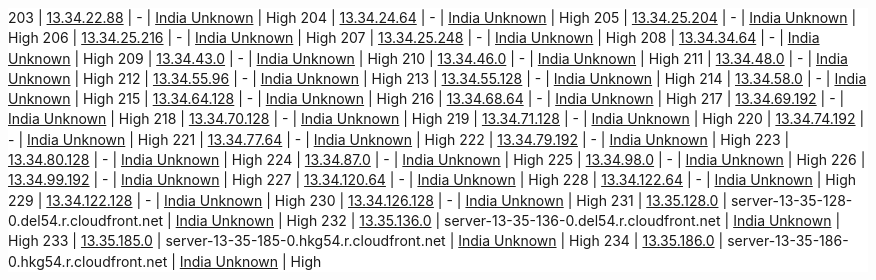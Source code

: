 203 | [13.34.22.88](https://vuldb.com/?ip.13.34.22.88) | - | [India Unknown](https://vuldb.com/?actor.india_unknown) | High
204 | [13.34.24.64](https://vuldb.com/?ip.13.34.24.64) | - | [India Unknown](https://vuldb.com/?actor.india_unknown) | High
205 | [13.34.25.204](https://vuldb.com/?ip.13.34.25.204) | - | [India Unknown](https://vuldb.com/?actor.india_unknown) | High
206 | [13.34.25.216](https://vuldb.com/?ip.13.34.25.216) | - | [India Unknown](https://vuldb.com/?actor.india_unknown) | High
207 | [13.34.25.248](https://vuldb.com/?ip.13.34.25.248) | - | [India Unknown](https://vuldb.com/?actor.india_unknown) | High
208 | [13.34.34.64](https://vuldb.com/?ip.13.34.34.64) | - | [India Unknown](https://vuldb.com/?actor.india_unknown) | High
209 | [13.34.43.0](https://vuldb.com/?ip.13.34.43.0) | - | [India Unknown](https://vuldb.com/?actor.india_unknown) | High
210 | [13.34.46.0](https://vuldb.com/?ip.13.34.46.0) | - | [India Unknown](https://vuldb.com/?actor.india_unknown) | High
211 | [13.34.48.0](https://vuldb.com/?ip.13.34.48.0) | - | [India Unknown](https://vuldb.com/?actor.india_unknown) | High
212 | [13.34.55.96](https://vuldb.com/?ip.13.34.55.96) | - | [India Unknown](https://vuldb.com/?actor.india_unknown) | High
213 | [13.34.55.128](https://vuldb.com/?ip.13.34.55.128) | - | [India Unknown](https://vuldb.com/?actor.india_unknown) | High
214 | [13.34.58.0](https://vuldb.com/?ip.13.34.58.0) | - | [India Unknown](https://vuldb.com/?actor.india_unknown) | High
215 | [13.34.64.128](https://vuldb.com/?ip.13.34.64.128) | - | [India Unknown](https://vuldb.com/?actor.india_unknown) | High
216 | [13.34.68.64](https://vuldb.com/?ip.13.34.68.64) | - | [India Unknown](https://vuldb.com/?actor.india_unknown) | High
217 | [13.34.69.192](https://vuldb.com/?ip.13.34.69.192) | - | [India Unknown](https://vuldb.com/?actor.india_unknown) | High
218 | [13.34.70.128](https://vuldb.com/?ip.13.34.70.128) | - | [India Unknown](https://vuldb.com/?actor.india_unknown) | High
219 | [13.34.71.128](https://vuldb.com/?ip.13.34.71.128) | - | [India Unknown](https://vuldb.com/?actor.india_unknown) | High
220 | [13.34.74.192](https://vuldb.com/?ip.13.34.74.192) | - | [India Unknown](https://vuldb.com/?actor.india_unknown) | High
221 | [13.34.77.64](https://vuldb.com/?ip.13.34.77.64) | - | [India Unknown](https://vuldb.com/?actor.india_unknown) | High
222 | [13.34.79.192](https://vuldb.com/?ip.13.34.79.192) | - | [India Unknown](https://vuldb.com/?actor.india_unknown) | High
223 | [13.34.80.128](https://vuldb.com/?ip.13.34.80.128) | - | [India Unknown](https://vuldb.com/?actor.india_unknown) | High
224 | [13.34.87.0](https://vuldb.com/?ip.13.34.87.0) | - | [India Unknown](https://vuldb.com/?actor.india_unknown) | High
225 | [13.34.98.0](https://vuldb.com/?ip.13.34.98.0) | - | [India Unknown](https://vuldb.com/?actor.india_unknown) | High
226 | [13.34.99.192](https://vuldb.com/?ip.13.34.99.192) | - | [India Unknown](https://vuldb.com/?actor.india_unknown) | High
227 | [13.34.120.64](https://vuldb.com/?ip.13.34.120.64) | - | [India Unknown](https://vuldb.com/?actor.india_unknown) | High
228 | [13.34.122.64](https://vuldb.com/?ip.13.34.122.64) | - | [India Unknown](https://vuldb.com/?actor.india_unknown) | High
229 | [13.34.122.128](https://vuldb.com/?ip.13.34.122.128) | - | [India Unknown](https://vuldb.com/?actor.india_unknown) | High
230 | [13.34.126.128](https://vuldb.com/?ip.13.34.126.128) | - | [India Unknown](https://vuldb.com/?actor.india_unknown) | High
231 | [13.35.128.0](https://vuldb.com/?ip.13.35.128.0) | server-13-35-128-0.del54.r.cloudfront.net | [India Unknown](https://vuldb.com/?actor.india_unknown) | High
232 | [13.35.136.0](https://vuldb.com/?ip.13.35.136.0) | server-13-35-136-0.del54.r.cloudfront.net | [India Unknown](https://vuldb.com/?actor.india_unknown) | High
233 | [13.35.185.0](https://vuldb.com/?ip.13.35.185.0) | server-13-35-185-0.hkg54.r.cloudfront.net | [India Unknown](https://vuldb.com/?actor.india_unknown) | High
234 | [13.35.186.0](https://vuldb.com/?ip.13.35.186.0) | server-13-35-186-0.hkg54.r.cloudfront.net | [India Unknown](https://vuldb.com/?actor.india_unknown) | High